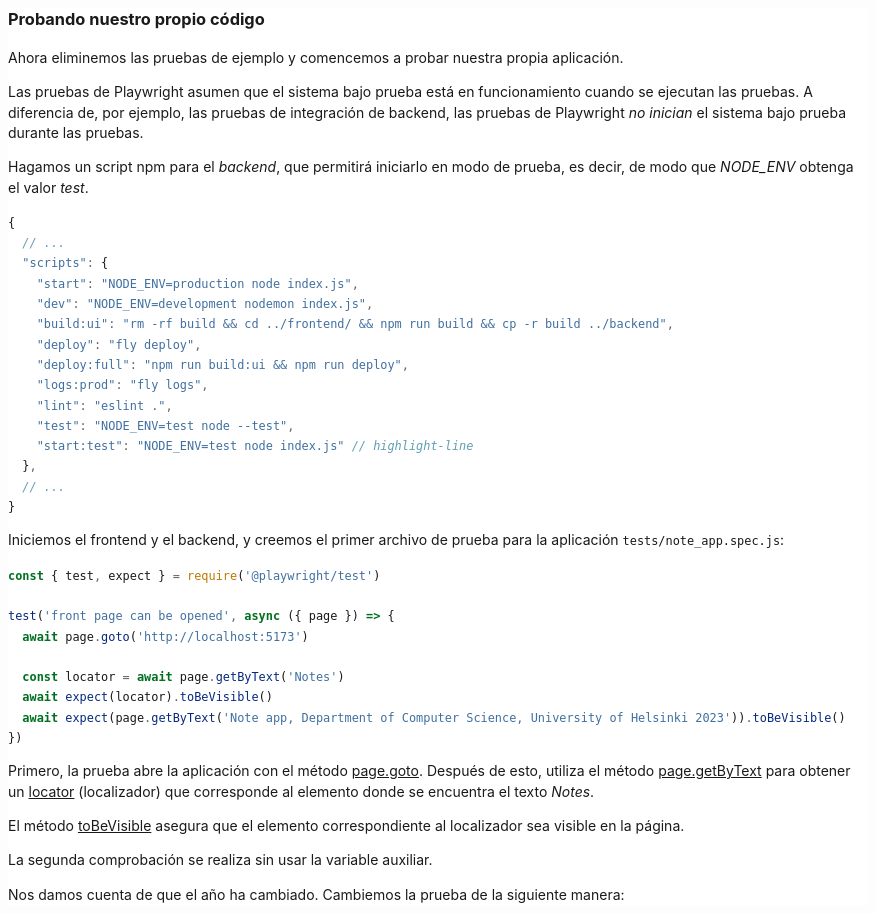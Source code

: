 ### Probando nuestro propio código

Ahora eliminemos las pruebas de ejemplo y comencemos a probar nuestra propia aplicación.

Las pruebas de Playwright asumen que el sistema bajo prueba está en funcionamiento cuando se ejecutan las pruebas. A diferencia de, por ejemplo, las pruebas de integración de backend, las pruebas de Playwright <i>no inician</i> el sistema bajo prueba durante las pruebas.

Hagamos un script npm para el <i>backend</i>, que permitirá iniciarlo en modo de prueba, es decir, de modo que <i>NODE_ENV</i> obtenga el valor <i>test</i>.

```js
{
  // ...
  "scripts": {
    "start": "NODE_ENV=production node index.js",
    "dev": "NODE_ENV=development nodemon index.js",
    "build:ui": "rm -rf build && cd ../frontend/ && npm run build && cp -r build ../backend",
    "deploy": "fly deploy",
    "deploy:full": "npm run build:ui && npm run deploy",
    "logs:prod": "fly logs",
    "lint": "eslint .",
    "test": "NODE_ENV=test node --test",
    "start:test": "NODE_ENV=test node index.js" // highlight-line
  },
  // ...
}
```

Iniciemos el frontend y el backend, y creemos el primer archivo de prueba para la aplicación <code>tests/note\_app.spec.js</code>:

```js
const { test, expect } = require('@playwright/test')

test('front page can be opened', async ({ page }) => {
  await page.goto('http://localhost:5173')

  const locator = await page.getByText('Notes')
  await expect(locator).toBeVisible()
  await expect(page.getByText('Note app, Department of Computer Science, University of Helsinki 2023')).toBeVisible()
})
```

Primero, la prueba abre la aplicación con el método [page.goto](https://playwright.dev/docs/writing-tests#navigation). Después de esto, utiliza el método [page.getByText](https://playwright.dev/docs/api/class-page#page-get-by-text) para obtener un [locator](https://playwright.dev/docs/locators) (localizador) que corresponde al elemento donde se encuentra el texto <i>Notes</i>.

El método [toBeVisible](https://playwright.dev/docs/api/class-locatorassertions#locator-assertions-to-be-visible) asegura que el elemento correspondiente al localizador sea visible en la página.

La segunda comprobación se realiza sin usar la variable auxiliar.

Nos damos cuenta de que el año ha cambiado. Cambiemos la prueba de la siguiente manera:
